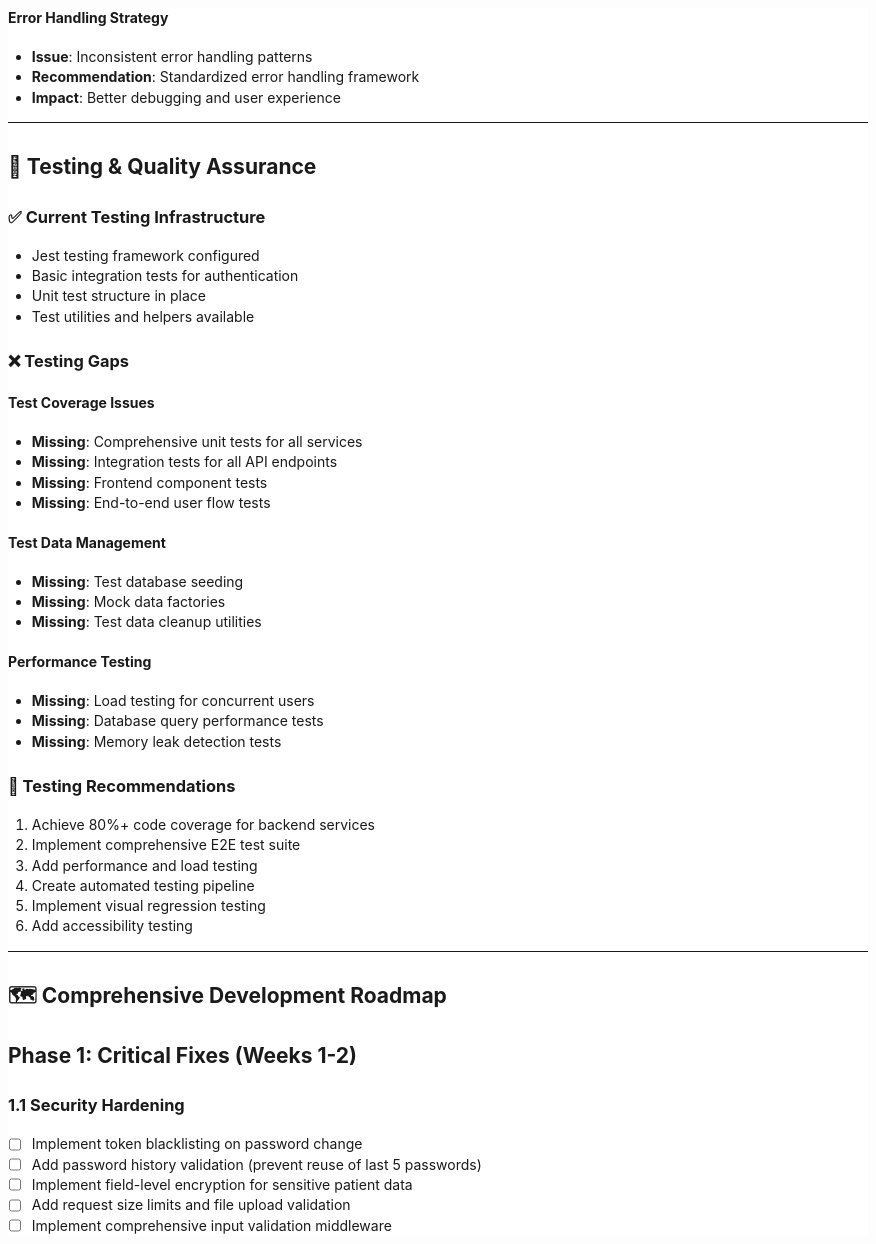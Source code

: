 #### Error Handling Strategy
- **Issue**: Inconsistent error handling patterns
- **Recommendation**: Standardized error handling framework
- **Impact**: Better debugging and user experience

---

## 🧪 Testing & Quality Assurance

### ✅ Current Testing Infrastructure
- Jest testing framework configured
- Basic integration tests for authentication
- Unit test structure in place
- Test utilities and helpers available

### ❌ Testing Gaps

#### Test Coverage Issues
- **Missing**: Comprehensive unit tests for all services
- **Missing**: Integration tests for all API endpoints
- **Missing**: Frontend component tests
- **Missing**: End-to-end user flow tests

#### Test Data Management
- **Missing**: Test database seeding
- **Missing**: Mock data factories
- **Missing**: Test data cleanup utilities

#### Performance Testing
- **Missing**: Load testing for concurrent users
- **Missing**: Database query performance tests
- **Missing**: Memory leak detection tests

### 🎯 Testing Recommendations
1. Achieve 80%+ code coverage for backend services
2. Implement comprehensive E2E test suite
3. Add performance and load testing
4. Create automated testing pipeline
5. Implement visual regression testing
6. Add accessibility testing

---

## 🗺️ Comprehensive Development Roadmap

## Phase 1: Critical Fixes (Weeks 1-2)

### 1.1 Security Hardening
- [ ] Implement token blacklisting on password change
- [ ] Add password history validation (prevent reuse of last 5 passwords)
- [ ] Implement field-level encryption for sensitive patient data
- [ ] Add request size limits and file upload validation
- [ ] Implement comprehensive input validation middleware
